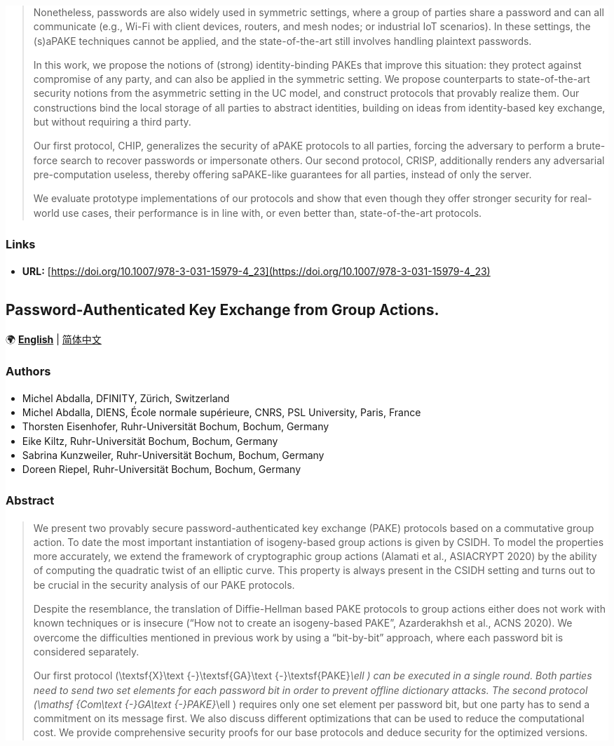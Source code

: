 > Nonetheless, passwords are also widely used in symmetric settings, where a group of parties share a password and can all communicate (e.g., Wi-Fi with client devices, routers, and mesh nodes; or industrial IoT scenarios). In these settings, the (s)aPAKE techniques cannot be applied, and the state-of-the-art still involves handling plaintext passwords.
> 
> In this work, we propose the notions of (strong) identity-binding PAKEs that improve this situation: they protect against compromise of any party, and can also be applied in the symmetric setting. We propose counterparts to state-of-the-art security notions from the asymmetric setting in the UC model, and construct protocols that provably realize them. Our constructions bind the local storage of all parties to abstract identities, building on ideas from identity-based key exchange, but without requiring a third party.
> 
> Our first protocol, CHIP, generalizes the security of aPAKE protocols to all parties, forcing the adversary to perform a brute-force search to recover passwords or impersonate others. Our second protocol, CRISP, additionally renders any adversarial pre-computation useless, thereby offering saPAKE-like guarantees for all parties, instead of only the server.
> 
> We evaluate prototype implementations of our protocols and show that even though they offer stronger security for real-world use cases, their performance is in line with, or even better than, state-of-the-art protocols.

### Links
- **URL:** [https://doi.org/10.1007/978-3-031-15979-4_23](https://doi.org/10.1007/978-3-031-15979-4_23)
## Password-Authenticated Key Exchange from Group Actions.
🌍 **[English](../../../docs/en/Crypto/Crypto[2022-2].md#password-authenticated-key-exchange-from-group-actions)** | [简体中文](../../../docs/zh-CN/Crypto/Crypto[2022-2].md#password-authenticated-key-exchange-from-group-actions)
### Authors
* Michel Abdalla, DFINITY, Zürich, Switzerland
* Michel Abdalla, DIENS, École normale supérieure, CNRS, PSL University, Paris, France
* Thorsten Eisenhofer, Ruhr-Universität Bochum, Bochum, Germany
* Eike Kiltz, Ruhr-Universität Bochum, Bochum, Germany
* Sabrina Kunzweiler, Ruhr-Universität Bochum, Bochum, Germany
* Doreen Riepel, Ruhr-Universität Bochum, Bochum, Germany
### Abstract
> We present two provably secure password-authenticated key exchange (PAKE) protocols based on a commutative group action. To date the most important instantiation of isogeny-based group actions is given by CSIDH. To model the properties more accurately, we extend the framework of cryptographic group actions (Alamati et al., ASIACRYPT 2020) by the ability of computing the quadratic twist of an elliptic curve. This property is always present in the CSIDH setting and turns out to be crucial in the security analysis of our PAKE protocols.
> 
> Despite the resemblance, the translation of Diffie-Hellman based PAKE protocols to group actions either does not work with known techniques or is insecure (“How not to create an isogeny-based PAKE”, Azarderakhsh et al., ACNS 2020). We overcome the difficulties mentioned in previous work by using a “bit-by-bit” approach, where each password bit is considered separately.
> 
> Our first protocol \(\textsf{X}\text {-}\textsf{GA}\text {-}\textsf{PAKE}_\ell \) can be executed in a single round. Both parties need to send two set elements for each password bit in order to prevent offline dictionary attacks. The second protocol \(\mathsf {Com\text {-}GA\text {-}PAKE}_\ell \) requires only one set element per password bit, but one party has to send a commitment on its message first. We also discuss different optimizations that can be used to reduce the computational cost. We provide comprehensive security proofs for our base protocols and deduce security for the optimized versions.
